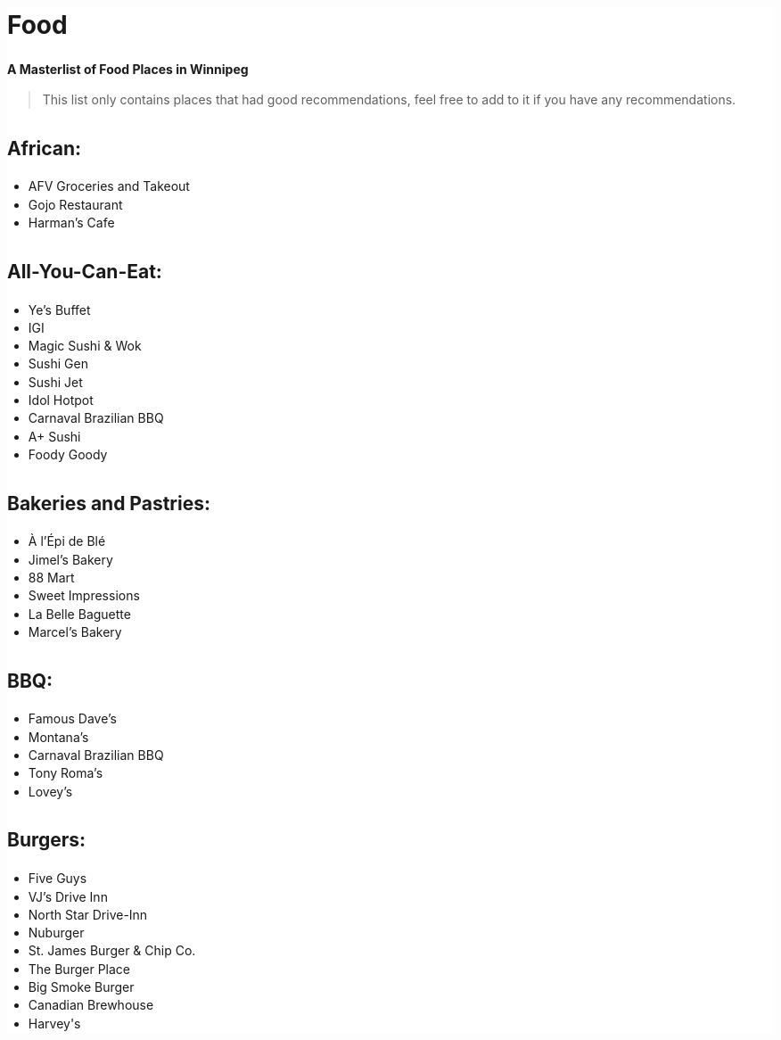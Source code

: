 # **Food**
**A Masterlist of Food Places in Winnipeg**

> This list only contains places that had good recommendations, feel free to add to it if you have any recommendations.

## African:
 * AFV Groceries and Takeout
 * Gojo Restaurant
 * Harman’s Cafe

## All-You-Can-Eat:
 * Ye’s Buffet
 * IGI
 * Magic Sushi & Wok
 * Sushi Gen
 * Sushi Jet
 * Idol Hotpot
 * Carnaval Brazilian BBQ
 * A+ Sushi
 * Foody Goody

## Bakeries and Pastries:
 * À l’Épi de Blé
 * Jimel’s Bakery
 * 88 Mart
 * Sweet Impressions
 * La Belle Baguette
 * Marcel’s Bakery

## BBQ:
 * Famous Dave’s
 * Montana’s
 * Carnaval Brazilian BBQ
 * Tony Roma’s
 * Lovey’s

## Burgers:
 * Five Guys
 * VJ’s Drive Inn
 * North Star Drive-Inn
 * Nuburger
 * St. James Burger & Chip Co.
 * The Burger Place
 * Big Smoke Burger
 * Canadian Brewhouse
 * Harvey's

